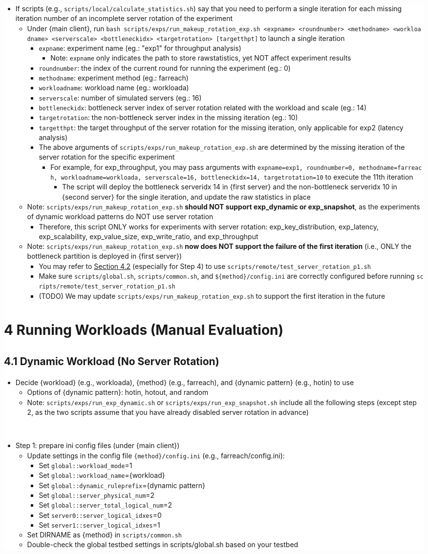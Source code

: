 - If scripts (e.g., `scripts/local/calculate_statistics.sh`) say that you need to perform a single iteration for each missing iteration number of an incomplete server rotation of the experiment
	- Under {main client}, run `bash scripts/exps/run_makeup_rotation_exp.sh <expname> <roundnumber> <methodname> <workloadname> <serverscale> <bottleneckidx> <targetrotation> [targetthpt]` to launch a single iteration
		- `expname`: experiment name (eg.: "exp1" for throughput analysis)
			- Note: `expname` only indicates the path to store rawstatistics, yet NOT affect experiment results
		- `roundnumber`: the index of the current round for running the experiment (eg.: 0)
		- `methodname`: experiment method (eg.: farreach)
		- `workloadname`: workload name (eg.: workloada)
		- `serverscale`: number of simulated servers (eg.: 16)
		- `bottleneckidx`: bottleneck server index of server rotation related with the workload and scale (eg.: 14)
		- `targetrotation`: the non-bottleneck server index in the missing iteration (eg.: 10)
		- `targetthpt`: the target throughput of the server rotation for the missing iteration, only applicable for exp2 (latency analysis)
		- The above arguments of `scripts/exps/run_makeup_rotation_exp.sh` are determined by the missing iteration of the server rotation for the specific experiment
			- For example, for exp_throughput, you may pass arguments with `expname=exp1, roundnumber=0, methodname=farreach, workloadname=workloada, serverscale=16, bottleneckidx=14, targetrotation=10` to execute the 11th iteration
				- The script will deploy the bottleneck serveridx 14 in {first server} and the non-bottleneck serveridx 10 in {second server} for the single iteration, and update the raw statistics in place
	- Note: `scripts/exps/run_makeup_rotation_exp.sh` **should NOT support exp_dynamic or exp_snapshot**, as the experiments of dynamic workload patterns do NOT use server rotation
		- Therefore, this script ONLY works for experiments with server rotation: exp_key_distribution, exp_latency, exp_scalability, exp_value_size, exp_write_ratio, and exp_throughput
	- Note: `scripts/exps/run_makeup_rotation_exp.sh` **now does NOT support the failure of the first iteration** (i.e., ONLY the bottleneck partition is deployed in {first server})
		- You may refer to [Section 4.2](#42-static-workload-server-rotation) (especially for Step 4) to use `scripts/remote/test_server_rotation_p1.sh`
		- Make sure `scripts/global.sh`, `scripts/common.sh`, and `${method}/config.ini` are correctly configured before running `scripts/remote/test_server_rotation_p1.sh`
		- (TODO) We may update `scripts/exps/run_makeup_rotation_exp.sh` to support the first iteration in the future

# 4 Running Workloads (Manual Evaluation)

## 4.1 Dynamic Workload (No Server Rotation)

- Decide {workload} (e.g., workloada), {method} (e.g., farreach), and {dynamic pattern} (e.g., hotin) to use
	- Options of {dynamic pattern}: hotin, hotout, and random
	- Note: `scripts/exps/run_exp_dynamic.sh` or `scripts/exps/run_exp_snapshot.sh` include all the following steps (except step 2, as the two scripts assume that you have already disabled server rotation in advance)

</br>

- Step 1: prepare ini config files (under {main client})
	- Update settings in the config file `{method}/config.ini` (e.g., farreach/config.ini):
		- Set `global::workload_mode`=1
		- Set `global::workload_name`={workload} 
		- Set `global::dynamic_ruleprefix`={dynamic pattern}
		- Set `global::server_physical_num`=2
		- Set `global::server_total_logical_num`=2
		- Set `server0::server_logical_idxes`=0
		- Set `server1::server_logical_idxes`=1
	- Set DIRNAME as {method} in `scripts/common.sh`
    - Double-check the global testbed settings in scripts/global.sh based on your testbed
